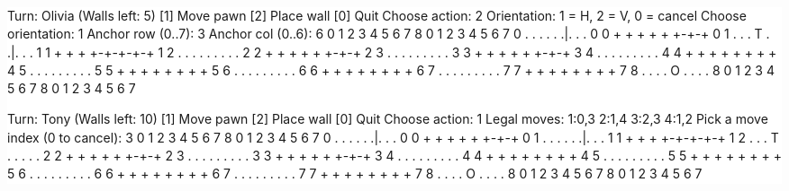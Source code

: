 Turn: Olivia  (Walls left: 5)
[1] Move pawn  [2] Place wall  [0] Quit
Choose action: 2
Orientation: 1 = H, 2 = V, 0 = cancel
Choose orientation: 1
Anchor row (0..7): 3
Anchor col (0..6): 6
    0 1 2 3 4 5 6 7 8 
     0 1 2 3 4 5 6 7
 0  . . . . . .|. . .  0
 0   + + + + + +-+-+   0
 1  . . . T . .|. . .  1
 1   + + + +-+-+-+-+   1
 2  . . . . . . . . .  2
 2   + + + + + +-+-+   2
 3  . . . . . . . . .  3
 3   + + + + + +-+-+   3
 4  . . . . . . . . .  4
 4   + + + + + + + +   4
 5  . . . . . . . . .  5
 5   + + + + + + + +   5
 6  . . . . . . . . .  6
 6   + + + + + + + +   6
 7  . . . . . . . . .  7
 7   + + + + + + + +   7
 8  . . . . O . . . .  8
    0 1 2 3 4 5 6 7 8
     0 1 2 3 4 5 6 7

Turn: Tony  (Walls left: 10)
[1] Move pawn  [2] Place wall  [0] Quit
Choose action: 1
Legal moves:  1:0,3  2:1,4  3:2,3  4:1,2
Pick a move index (0 to cancel): 3
    0 1 2 3 4 5 6 7 8 
     0 1 2 3 4 5 6 7
 0  . . . . . .|. . .  0
 0   + + + + + +-+-+   0
 1  . . . . . .|. . .  1
 1   + + + +-+-+-+-+   1
 2  . . . T . . . . .  2
 2   + + + + + +-+-+   2
 3  . . . . . . . . .  3
 3   + + + + + +-+-+   3
 4  . . . . . . . . .  4
 4   + + + + + + + +   4
 5  . . . . . . . . .  5
 5   + + + + + + + +   5
 6  . . . . . . . . .  6
 6   + + + + + + + +   6
 7  . . . . . . . . .  7
 7   + + + + + + + +   7
 8  . . . . O . . . .  8
    0 1 2 3 4 5 6 7 8
     0 1 2 3 4 5 6 7
